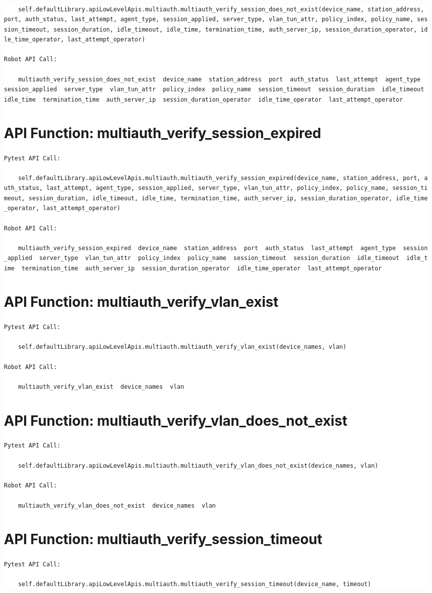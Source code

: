 		self.defaultLibrary.apiLowLevelApis.multiauth.multiauth_verify_session_does_not_exist(device_name, station_address, port, auth_status, last_attempt, agent_type, session_applied, server_type, vlan_tun_attr, policy_index, policy_name, session_timeout, session_duration, idle_timeout, idle_time, termination_time, auth_server_ip, session_duration_operator, idle_time_operator, last_attempt_operator)

	Robot API Call: 

		multiauth_verify_session_does_not_exist  device_name  station_address  port  auth_status  last_attempt  agent_type  session_applied  server_type  vlan_tun_attr  policy_index  policy_name  session_timeout  session_duration  idle_timeout  idle_time  termination_time  auth_server_ip  session_duration_operator  idle_time_operator  last_attempt_operator

# API Function: multiauth_verify_session_expired
	Pytest API Call: 

		self.defaultLibrary.apiLowLevelApis.multiauth.multiauth_verify_session_expired(device_name, station_address, port, auth_status, last_attempt, agent_type, session_applied, server_type, vlan_tun_attr, policy_index, policy_name, session_timeout, session_duration, idle_timeout, idle_time, termination_time, auth_server_ip, session_duration_operator, idle_time_operator, last_attempt_operator)

	Robot API Call: 

		multiauth_verify_session_expired  device_name  station_address  port  auth_status  last_attempt  agent_type  session_applied  server_type  vlan_tun_attr  policy_index  policy_name  session_timeout  session_duration  idle_timeout  idle_time  termination_time  auth_server_ip  session_duration_operator  idle_time_operator  last_attempt_operator

# API Function: multiauth_verify_vlan_exist
	Pytest API Call: 

		self.defaultLibrary.apiLowLevelApis.multiauth.multiauth_verify_vlan_exist(device_names, vlan)

	Robot API Call: 

		multiauth_verify_vlan_exist  device_names  vlan

# API Function: multiauth_verify_vlan_does_not_exist
	Pytest API Call: 

		self.defaultLibrary.apiLowLevelApis.multiauth.multiauth_verify_vlan_does_not_exist(device_names, vlan)

	Robot API Call: 

		multiauth_verify_vlan_does_not_exist  device_names  vlan

# API Function: multiauth_verify_session_timeout
	Pytest API Call: 

		self.defaultLibrary.apiLowLevelApis.multiauth.multiauth_verify_session_timeout(device_name, timeout)
